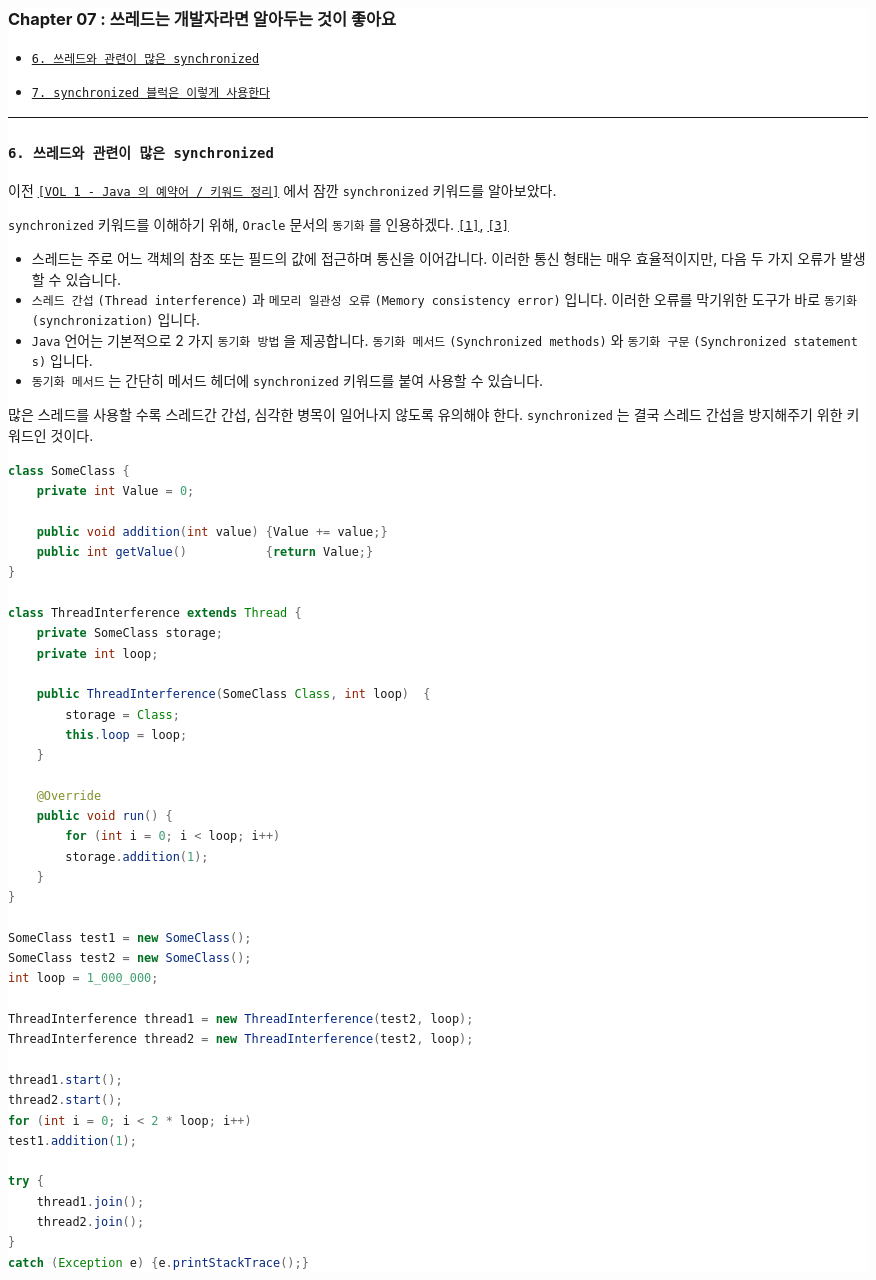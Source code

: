 
### Chapter 07 : 쓰레드는 개발자라면 알아두는 것이 좋아요

- [`6. 쓰레드와 관련이 많은 synchronized`](#6-쓰레드와-관련이-많은-synchronized)

- [`7. synchronized 블럭은 이렇게 사용한다`](#7-synchronized-블럭은-이렇게-사용한다)

---

### `6. 쓰레드와 관련이 많은 synchronized`

이전 [`[VOL 1 - Java 의 예약어 / 키워드 정리]`](https://github.com/jbw9964/God_of_java_practice/blob/post/scripts/ch_03/extra/reserved_words_in_java.md) 에서 잠깐 `synchronized` 키워드를 알아보았다.

`synchronized` 키워드를 이해하기 위해, `Oracle` 문서의 `동기화` 를 인용하겠다. [`[1]`](#synchronization---the-java™-tutorials), [`[3]`](#synchronized-methods---the-java™-tutorials)

- 스레드는 주로 어느 객체의 참조 또는 필드의 값에 접근하며 통신을 이어갑니다. 이러한 통신 형태는 매우 효율적이지만, 다음 두 가지 오류가 발생할 수 있습니다.
- `스레드 간섭` `(Thread interference)` 과 `메모리 일관성 오류` `(Memory consistency error)` 입니다. 이러한 오류를 막기위한 도구가 바로 `동기화` `(synchronization)` 입니다.
- `Java` 언어는 기본적으로 2 가지 `동기화 방법` 을 제공합니다. `동기화 메서드` `(Synchronized methods)` 와 `동기화 구문` `(Synchronized statements)` 입니다.
- `동기화 메서드` 는 간단히 메서드 헤더에 `synchronized` 키워드를 붙여 사용할 수 있습니다.

많은 스레드를 사용할 수록 스레드간 간섭, 심각한 병목이 일어나지 않도록 유의해야 한다. `synchronized` 는 결국 스레드 간섭을 방지해주기 위한 키워드인 것이다.

```java
class SomeClass {
    private int Value = 0;

    public void addition(int value) {Value += value;}
    public int getValue()           {return Value;}
}

class ThreadInterference extends Thread {
    private SomeClass storage;
    private int loop;

    public ThreadInterference(SomeClass Class, int loop)  {
        storage = Class;
        this.loop = loop;
    }

    @Override
    public void run() {
        for (int i = 0; i < loop; i++)
        storage.addition(1);
    }
}

SomeClass test1 = new SomeClass();
SomeClass test2 = new SomeClass();
int loop = 1_000_000;

ThreadInterference thread1 = new ThreadInterference(test2, loop);
ThreadInterference thread2 = new ThreadInterference(test2, loop);

thread1.start();
thread2.start();
for (int i = 0; i < 2 * loop; i++)
test1.addition(1);

try {
    thread1.join();
    thread2.join();
}
catch (Exception e) {e.printStackTrace();}
```